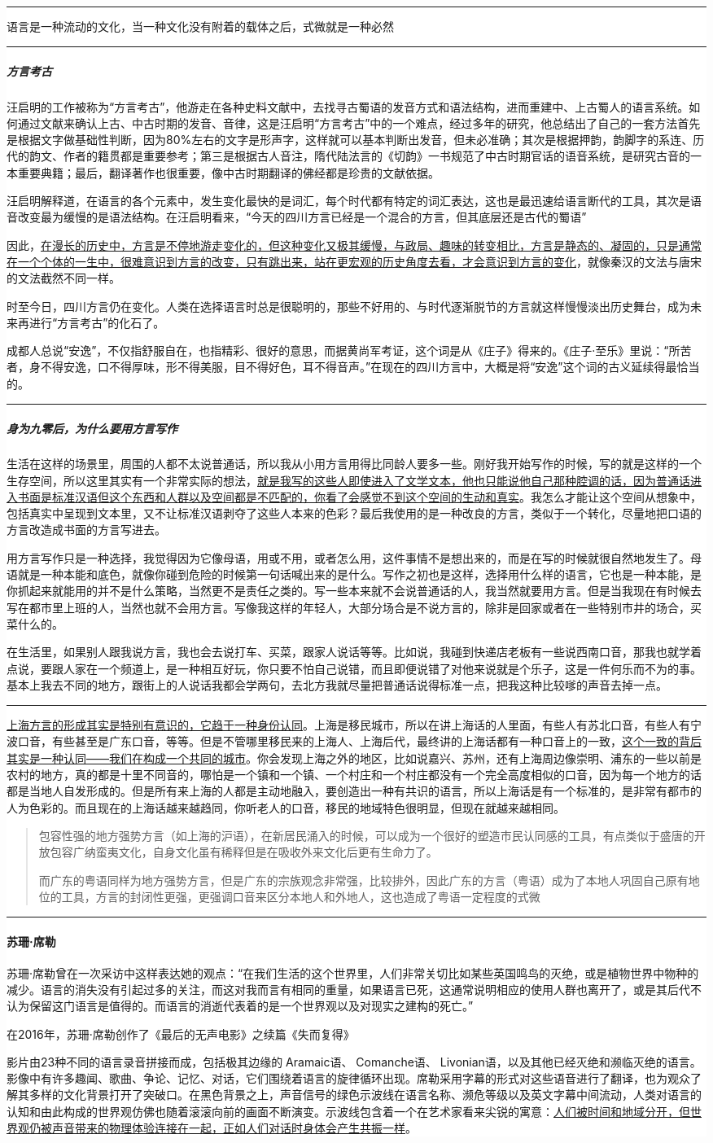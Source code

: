 * * *

语言是一种流动的文化，当一种文化没有附着的载体之后，式微就是一种必然

* * *

##### 方言考古

汪启明的工作被称为“方言考古”，他游走在各种史料文献中，去找寻古蜀语的发音方式和语法结构，进而重建中、上古蜀人的语言系统。如何通过文献来确认上古、中古时期的发音、音律，这是汪启明“方言考古”中的一个难点，经过多年的研究，他总结出了自己的一套方法首先是根据文字做基础性判断，因为80%左右的文字是形声字，这样就可以基本判断出发音，但未必准确；其次是根据押韵，韵脚字的系连、历代的韵文、作者的籍贯都是重要参考；第三是根据古人音注，隋代陆法言的《切韵》一书规范了中古时期官话的语音系统，是研究古音的一本重要典籍；最后，翻译著作也很重要，像中古时期翻译的佛经都是珍贵的文献依据。

汪启明解释道，在语言的各个元素中，发生变化最快的是词汇，每个时代都有特定的词汇表达，这也是最迅速给语言断代的工具，其次是语音改变最为缓慢的是语法结构。在汪启明看来，“今天的四川方言已经是一个混合的方言，但其底层还是古代的蜀语”

因此，<u>在漫长的历史中，方言是不停地游走变化的，但这种变化又极其缓慢，与政局、趣味的转变相比，方言是静态的、凝固的，只是通常在一个个体的一生中，很难意识到方言的改变，只有跳出来，站在更宏观的历史角度去看，才会意识到方言的变化</u>，就像秦汉的文法与唐宋的文法截然不同一样。

时至今日，四川方言仍在变化。人类在选择语言时总是很聪明的，那些不好用的、与时代逐渐脱节的方言就这样慢慢淡出历史舞台，成为未来再进行“方言考古”的化石了。

成都人总说“安逸”，不仅指舒服自在，也指精彩、很好的意思，而据黄尚军考证，这个词是从《庄子》得来的。《庄子·至乐》里说：“所苦者，身不得安逸，口不得厚味，形不得美服，目不得好色，耳不得音声。”在现在的四川方言中，大概是将“安逸”这个词的古义延续得最恰当的。

* * *

##### 身为九零后，为什么要用方言写作

生活在这样的场景里，周围的人都不太说普通话，所以我从小用方言用得比同龄人要多一些。刚好我开始写作的时候，写的就是这样的一个生存空间，所以这里其实有一个非常实际的想法，<u>就是我写的这些人即使进入了文学文本，他也只能说他自己那种腔调的话，因为普通话进入书面是标准汉语但这个东西和人群以及空间都是不匹配的，你看了会感觉不到这个空间的生动和真实</u>。我怎么才能让这个空间从想象中，包括真实中呈现到文本里，又不让标准汉语剥夺了这些人本来的色彩？最后我使用的是一种改良的方言，类似于一个转化，尽量地把口语的方言改造成书面的方言写进去。

用方言写作只是一种选择，我觉得因为它像母语，用或不用，或者怎么用，这件事情不是想出来的，而是在写的时候就很自然地发生了。母语就是一种本能和底色，就像你碰到危险的时候第一句话喊出来的是什么。写作之初也是这样，选择用什么样的语言，它也是一种本能，是你抓起来就能用的并不是什么策略，当然更不是责任之类的。写一些本来就不会说普通话的人，我当然就要用方言。但是当我现在有时候去写在都市里上班的人，当然也就不会用方言。写像我这样的年轻人，大部分场合是不说方言的，除非是回家或者在一些特别市井的场合，买菜什么的。

在生活里，如果别人跟我说方言，我也会去说打车、买菜，跟家人说话等等。比如说，我碰到快递店老板有一些说西南口音，那我也就学着点说，要跟人家在一个频道上，是一种相互好玩，你只要不怕自己说错，而且即便说错了对他来说就是个乐子，这是一件何乐而不为的事。基本上我去不同的地方，跟街上的人说话我都会学两句，去北方我就尽量把普通话说得标准一点，把我这种比较嗲的声音去掉一点。

* * *

<u>上海方言的形成其实是特别有意识的，它趋于一种身份认同</u>。上海是移民城市，所以在讲上海话的人里面，有些人有苏北口音，有些人有宁波口音，有些甚至是广东口音，等等。但是不管哪里移民来的上海人、上海后代，最终讲的上海话都有一种口音上的一致，<u>这个一致的背后其实是一种认同——我们在构成一个共同的城市</u>。你会发现上海之外的地区，比如说嘉兴、苏州，还有上海周边像崇明、浦东的一些以前是农村的地方，真的都是十里不同音的，哪怕是一个镇和一个镇、一个村庄和一个村庄都没有一个完全高度相似的口音，因为每一个地方的话都是当地人自发形成的。但是所有来上海的人都是主动地融入，要创造出一种有共识的语言，所以上海话是有一个标准的，是非常有都市的人为色彩的。而且现在的上海话越来越趋同，你听老人的口音，移民的地域特色很明显，但现在就越来越相同。

> 包容性强的地方强势方言（如上海的沪语），在新居民涌入的时候，可以成为一个很好的塑造市民认同感的工具，有点类似于盛唐的开放包容广纳蛮夷文化，自身文化虽有稀释但是在吸收外来文化后更有生命力了。
>
> 而广东的粤语同样为地方强势方言，但是广东的宗族观念非常强，比较排外，因此广东的方言（粤语）成为了本地人巩固自己原有地位的工具，方言的封闭性更强，更强调口音来区分本地人和外地人，这也造成了粤语一定程度的式微

* * *

#### 苏珊·席勒

苏珊·席勒曾在一次采访中这样表达她的观点：“在我们生活的这个世界里，人们非常关切比如某些英国鸣鸟的灭绝，或是植物世界中物种的减少。语言的消失没有引起过多的关注，而这对我而言有相同的重量，如果语言已死，这通常说明相应的使用人群也离开了，或是其后代不认为保留这门语言是值得的。而语言的消逝代表着的是一个世界观以及对现实之建构的死亡。”

在2016年，苏珊·席勒创作了《最后的无声电影》之续篇《失而复得》

影片由23种不同的语言录音拼接而成，包括极其边缘的 Aramaic语、 Comanche语、 Livonian语，以及其他已经灭绝和濒临灭绝的语言。影像中有许多趣闻、歌曲、争论、记忆、对话，它们围绕着语言的旋律循环出现。席勒采用字幕的形式对这些语音进行了翻译，也为观众了解其多样的文化背景打开了突破口。在黑色背景之上，声音信号的绿色示波线在语言名称、濒危等级以及英文字幕中间流动，人类对语言的认知和由此构成的世界观仿佛也随着滚滚向前的画面不断演变。示波线包含着一个在艺术家看来尖锐的寓意：<u>人们被时间和地域分开，但世界观仍被声音带来的物理体验连接在一起，正如人们对话时身体会产生共振一样</u>。
